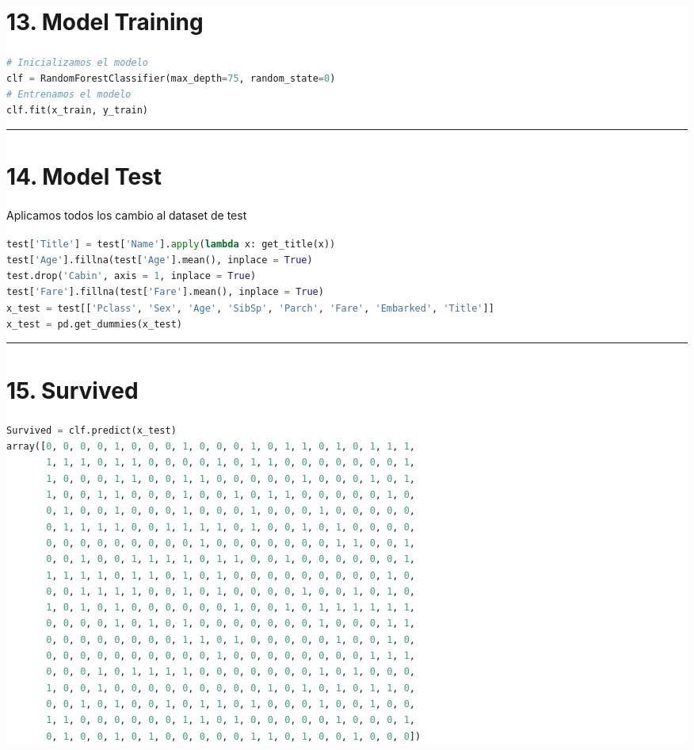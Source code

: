 <a name="schema13"></a>

# 13. Model Training

~~~python
# Inicializamos el modelo
clf = RandomForestClassifier(max_depth=75, random_state=0)
# Entrenamos el modelo
clf.fit(x_train, y_train)
~~~

<hr>

<a name="schema14"></a>

# 14. Model Test
Aplicamos todos los cambio al dataset de test
~~~python
test['Title'] = test['Name'].apply(lambda x: get_title(x))
test['Age'].fillna(test['Age'].mean(), inplace = True)
test.drop('Cabin', axis = 1, inplace = True)
test['Fare'].fillna(test['Fare'].mean(), inplace = True)
x_test = test[['Pclass', 'Sex', 'Age', 'SibSp', 'Parch', 'Fare', 'Embarked', 'Title']]
x_test = pd.get_dummies(x_test)
~~~

<hr>

<a name="schema15"></a>

# 15. Survived

~~~python
Survived = clf.predict(x_test)
array([0, 0, 0, 0, 1, 0, 0, 0, 1, 0, 0, 0, 1, 0, 1, 1, 0, 1, 0, 1, 1, 1,
       1, 1, 1, 0, 1, 1, 0, 0, 0, 0, 1, 0, 1, 1, 0, 0, 0, 0, 0, 0, 0, 1,
       1, 0, 0, 0, 1, 1, 0, 0, 1, 1, 0, 0, 0, 0, 0, 1, 0, 0, 0, 1, 0, 1,
       1, 0, 0, 1, 1, 0, 0, 0, 1, 0, 0, 1, 0, 1, 1, 0, 0, 0, 0, 0, 1, 0,
       0, 1, 0, 0, 1, 0, 0, 0, 1, 0, 0, 0, 1, 0, 0, 0, 1, 0, 0, 0, 0, 0,
       0, 1, 1, 1, 1, 0, 0, 1, 1, 1, 1, 0, 1, 0, 0, 1, 0, 1, 0, 0, 0, 0,
       0, 0, 0, 0, 0, 0, 0, 0, 0, 1, 0, 0, 0, 0, 0, 0, 0, 1, 1, 0, 0, 1,
       0, 0, 1, 0, 0, 1, 1, 1, 1, 0, 1, 1, 0, 0, 1, 0, 0, 0, 0, 0, 0, 1,
       1, 1, 1, 1, 0, 1, 1, 0, 1, 0, 1, 0, 0, 0, 0, 0, 0, 0, 0, 0, 1, 0,
       0, 0, 1, 1, 1, 1, 0, 0, 1, 0, 1, 0, 0, 0, 0, 1, 0, 0, 1, 0, 1, 0,
       1, 0, 1, 0, 1, 0, 0, 0, 0, 0, 0, 1, 0, 0, 1, 0, 1, 1, 1, 1, 1, 1,
       0, 0, 0, 0, 1, 0, 1, 0, 1, 0, 0, 0, 0, 0, 0, 0, 1, 0, 0, 0, 1, 1,
       0, 0, 0, 0, 0, 0, 0, 0, 1, 1, 0, 1, 0, 0, 0, 0, 0, 1, 0, 0, 1, 0,
       0, 0, 0, 0, 0, 0, 0, 0, 0, 0, 1, 0, 0, 0, 0, 0, 0, 0, 0, 1, 1, 1,
       0, 0, 0, 1, 0, 1, 1, 1, 1, 0, 0, 0, 0, 0, 0, 0, 1, 0, 1, 0, 0, 0,
       1, 0, 0, 1, 0, 0, 0, 0, 0, 0, 0, 0, 0, 1, 0, 1, 0, 1, 0, 1, 1, 0,
       0, 0, 1, 0, 1, 0, 0, 1, 0, 1, 1, 0, 1, 0, 0, 0, 1, 0, 0, 1, 0, 0,
       1, 1, 0, 0, 0, 0, 0, 0, 1, 1, 0, 1, 0, 0, 0, 0, 0, 1, 0, 0, 0, 1,
       0, 1, 0, 0, 1, 0, 1, 0, 0, 0, 0, 0, 1, 1, 0, 1, 0, 0, 1, 0, 0, 0])
~~~
